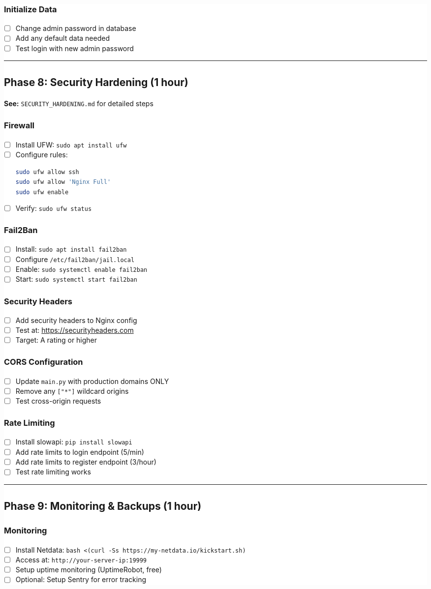 ### Initialize Data
- [ ] Change admin password in database
- [ ] Add any default data needed
- [ ] Test login with new admin password

---

## Phase 8: Security Hardening (1 hour)

**See:** `SECURITY_HARDENING.md` for detailed steps

### Firewall
- [ ] Install UFW: `sudo apt install ufw`
- [ ] Configure rules:
  ```bash
  sudo ufw allow ssh
  sudo ufw allow 'Nginx Full'
  sudo ufw enable
  ```
- [ ] Verify: `sudo ufw status`

### Fail2Ban
- [ ] Install: `sudo apt install fail2ban`
- [ ] Configure `/etc/fail2ban/jail.local`
- [ ] Enable: `sudo systemctl enable fail2ban`
- [ ] Start: `sudo systemctl start fail2ban`

### Security Headers
- [ ] Add security headers to Nginx config
- [ ] Test at: https://securityheaders.com
- [ ] Target: A rating or higher

### CORS Configuration
- [ ] Update `main.py` with production domains ONLY
- [ ] Remove any `["*"]` wildcard origins
- [ ] Test cross-origin requests

### Rate Limiting
- [ ] Install slowapi: `pip install slowapi`
- [ ] Add rate limits to login endpoint (5/min)
- [ ] Add rate limits to register endpoint (3/hour)
- [ ] Test rate limiting works

---

## Phase 9: Monitoring & Backups (1 hour)

### Monitoring
- [ ] Install Netdata: `bash <(curl -Ss https://my-netdata.io/kickstart.sh)`
- [ ] Access at: `http://your-server-ip:19999`
- [ ] Setup uptime monitoring (UptimeRobot, free)
- [ ] Optional: Setup Sentry for error tracking
